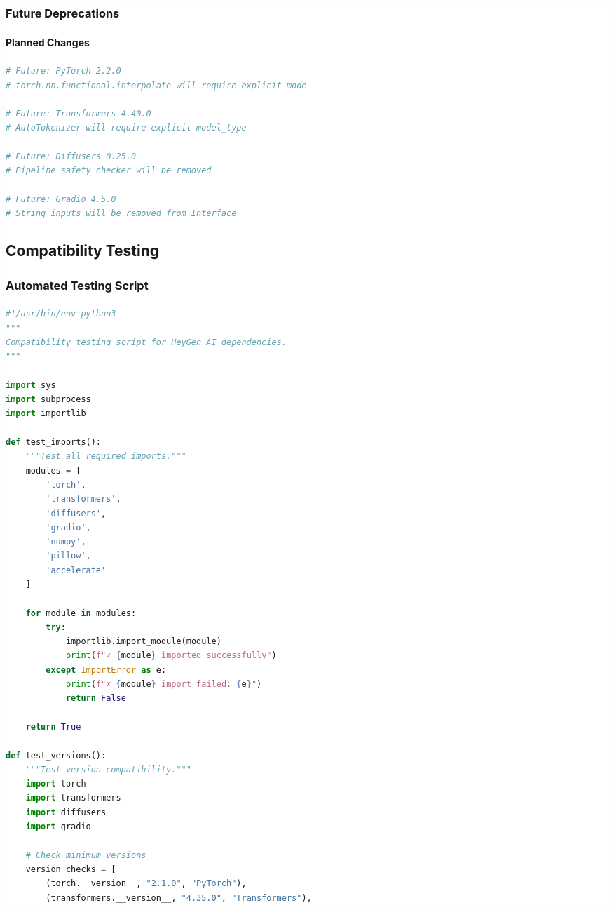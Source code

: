 ### Future Deprecations

#### Planned Changes
```python
# Future: PyTorch 2.2.0
# torch.nn.functional.interpolate will require explicit mode

# Future: Transformers 4.40.0
# AutoTokenizer will require explicit model_type

# Future: Diffusers 0.25.0
# Pipeline safety_checker will be removed

# Future: Gradio 4.5.0
# String inputs will be removed from Interface
```

## Compatibility Testing

### Automated Testing Script
```python
#!/usr/bin/env python3
"""
Compatibility testing script for HeyGen AI dependencies.
"""

import sys
import subprocess
import importlib

def test_imports():
    """Test all required imports."""
    modules = [
        'torch',
        'transformers',
        'diffusers',
        'gradio',
        'numpy',
        'pillow',
        'accelerate'
    ]
    
    for module in modules:
        try:
            importlib.import_module(module)
            print(f"✓ {module} imported successfully")
        except ImportError as e:
            print(f"✗ {module} import failed: {e}")
            return False
    
    return True

def test_versions():
    """Test version compatibility."""
    import torch
    import transformers
    import diffusers
    import gradio
    
    # Check minimum versions
    version_checks = [
        (torch.__version__, "2.1.0", "PyTorch"),
        (transformers.__version__, "4.35.0", "Transformers"),
```
